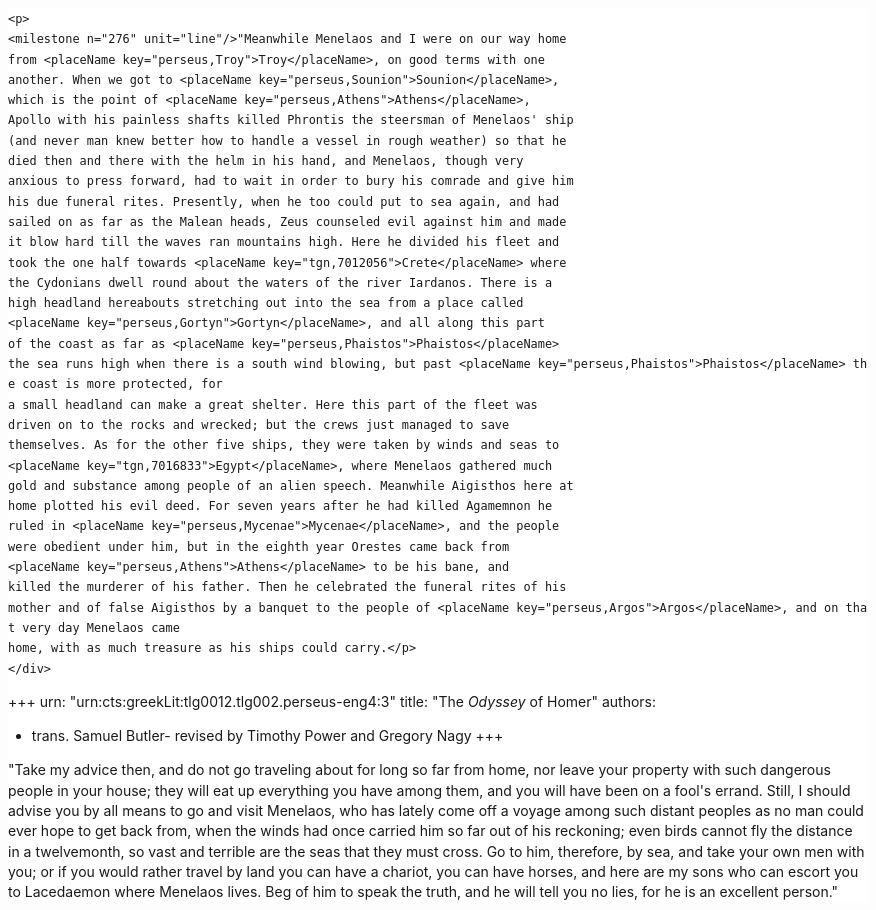     <p>
    <milestone n="276" unit="line"/>"Meanwhile Menelaos and I were on our way home
    from <placeName key="perseus,Troy">Troy</placeName>, on good terms with one
    another. When we got to <placeName key="perseus,Sounion">Sounion</placeName>,
    which is the point of <placeName key="perseus,Athens">Athens</placeName>,
    Apollo with his painless shafts killed Phrontis the steersman of Menelaos' ship
    (and never man knew better how to handle a vessel in rough weather) so that he
    died then and there with the helm in his hand, and Menelaos, though very
    anxious to press forward, had to wait in order to bury his comrade and give him
    his due funeral rites. Presently, when he too could put to sea again, and had
    sailed on as far as the Malean heads, Zeus counseled evil against him and made
    it blow hard till the waves ran mountains high. Here he divided his fleet and
    took the one half towards <placeName key="tgn,7012056">Crete</placeName> where
    the Cydonians dwell round about the waters of the river Iardanos. There is a
    high headland hereabouts stretching out into the sea from a place called
    <placeName key="perseus,Gortyn">Gortyn</placeName>, and all along this part
    of the coast as far as <placeName key="perseus,Phaistos">Phaistos</placeName>
    the sea runs high when there is a south wind blowing, but past <placeName key="perseus,Phaistos">Phaistos</placeName> the coast is more protected, for
    a small headland can make a great shelter. Here this part of the fleet was
    driven on to the rocks and wrecked; but the crews just managed to save
    themselves. As for the other five ships, they were taken by winds and seas to
    <placeName key="tgn,7016833">Egypt</placeName>, where Menelaos gathered much
    gold and substance among people of an alien speech. Meanwhile Aigisthos here at
    home plotted his evil deed. For seven years after he had killed Agamemnon he
    ruled in <placeName key="perseus,Mycenae">Mycenae</placeName>, and the people
    were obedient under him, but in the eighth year Orestes came back from
    <placeName key="perseus,Athens">Athens</placeName> to be his bane, and
    killed the murderer of his father. Then he celebrated the funeral rites of his
    mother and of false Aigisthos by a banquet to the people of <placeName key="perseus,Argos">Argos</placeName>, and on that very day Menelaos came
    home, with as much treasure as his ships could carry.</p>
    </div>

+++
urn: "urn:cts:greekLit:tlg0012.tlg002.perseus-eng4:3"
title: "The _Odyssey_ of Homer"
authors:
- trans. Samuel Butler- revised by Timothy Power and Gregory Nagy
+++

<div type="textpart" n="313" subtype="card">
    <p>
    <milestone n="313" unit="line"/>"Take my advice then, and do not go traveling
    about for long so far from home, nor leave your property with such dangerous
    people in your house; they will eat up everything you have among them, and you
    will have been on a fool's errand. Still, I should advise you by all means to
    go and visit Menelaos, who has lately come off a voyage among such distant
    peoples as no man could ever hope to get back from, when the winds had once
    carried him so far out of his reckoning; even birds cannot fly the distance in
    a twelvemonth, so vast and terrible are the seas that they must cross. Go to
    him, therefore, by sea, and take your own men with you; or if you would rather
    travel by land you can have a chariot, you can have horses, and here are my
    sons who can escort you to <placeName key="tgn,7011065">Lacedaemon</placeName>
    where Menelaos lives. Beg of him to speak the truth, and he will tell you no
    lies, for he is an excellent person."</p>

